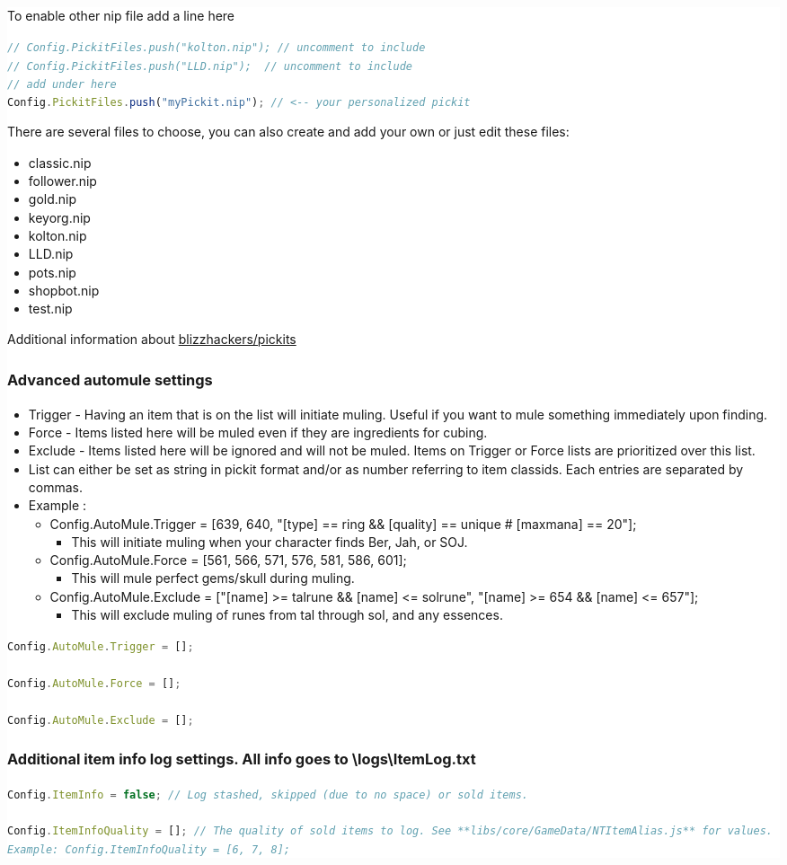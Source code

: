 To enable other nip file add a line here

```js
// Config.PickitFiles.push("kolton.nip"); // uncomment to include
// Config.PickitFiles.push("LLD.nip");  // uncomment to include
// add under here
Config.PickitFiles.push("myPickit.nip"); // <-- your personalized pickit
```

There are several files to choose, you can also create and add your own or just edit these files:

* classic.nip
* follower.nip
* gold.nip
* keyorg.nip
* kolton.nip
* LLD.nip
* pots.nip
* shopbot.nip
* test.nip

Additional information about [blizzhackers/pickits](https://github.com/blizzhackers/pickits/#pickits)

### Advanced automule settings

* Trigger - Having an item that is on the list will initiate muling. Useful if you want to mule something immediately upon finding.
* Force - Items listed here will be muled even if they are ingredients for cubing.
* Exclude - Items listed here will be ignored and will not be muled. Items on Trigger or Force lists are prioritized over this list.
* List can either be set as string in pickit format and/or as number referring to item classids. Each entries are separated by commas.
* Example :
	*  Config.AutoMule.Trigger = [639, 640, "[type] == ring && [quality] == unique # [maxmana] == 20"];
		*  	This will initiate muling when your character finds Ber, Jah, or SOJ.
	*  Config.AutoMule.Force = [561, 566, 571, 576, 581, 586, 601];
		*  	This will mule perfect gems/skull during muling.
	*  Config.AutoMule.Exclude = ["[name] >= talrune && [name] <= solrune", "[name] >= 654 && [name] <= 657"];
		*  	This will exclude muling of runes from tal through sol, and any essences.
```js
Config.AutoMule.Trigger = [];

Config.AutoMule.Force = [];

Config.AutoMule.Exclude = [];
```

### Additional item info log settings. All info goes to \logs\ItemLog.txt
```js
Config.ItemInfo = false; // Log stashed, skipped (due to no space) or sold items.

Config.ItemInfoQuality = []; // The quality of sold items to log. See **libs/core/GameData/NTItemAlias.js** for values. Example: Config.ItemInfoQuality = [6, 7, 8];
```
